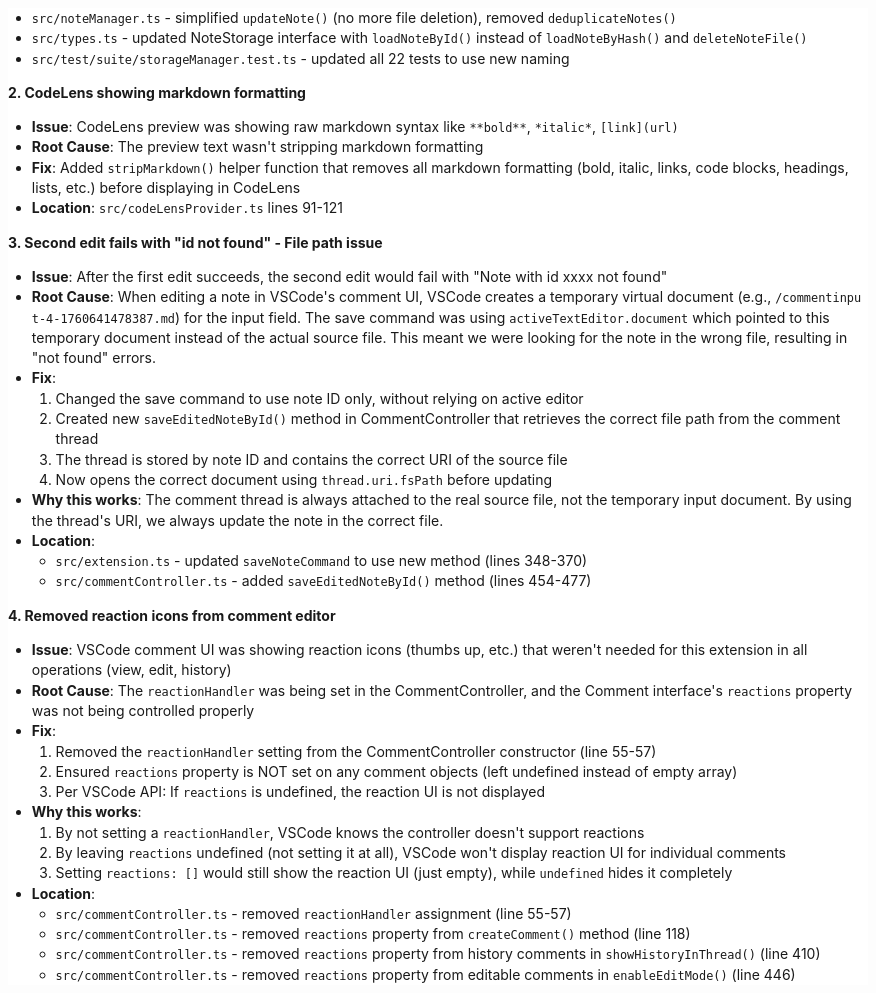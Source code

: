   - `src/noteManager.ts` - simplified `updateNote()` (no more file deletion), removed `deduplicateNotes()`
  - `src/types.ts` - updated NoteStorage interface with `loadNoteById()` instead of `loadNoteByHash()` and `deleteNoteFile()`
  - `src/test/suite/storageManager.test.ts` - updated all 22 tests to use new naming

**2. CodeLens showing markdown formatting**

- **Issue**: CodeLens preview was showing raw markdown syntax like `**bold**`, `*italic*`, `[link](url)`
- **Root Cause**: The preview text wasn't stripping markdown formatting
- **Fix**: Added `stripMarkdown()` helper function that removes all markdown formatting (bold, italic, links, code blocks, headings, lists, etc.) before displaying in CodeLens
- **Location**: `src/codeLensProvider.ts` lines 91-121

**3. Second edit fails with "id not found" - File path issue**

- **Issue**: After the first edit succeeds, the second edit would fail with "Note with id xxxx not found"
- **Root Cause**: When editing a note in VSCode's comment UI, VSCode creates a temporary virtual document (e.g., `/commentinput-4-1760641478387.md`) for the input field. The save command was using `activeTextEditor.document` which pointed to this temporary document instead of the actual source file. This meant we were looking for the note in the wrong file, resulting in "not found" errors.
- **Fix**:
  1. Changed the save command to use note ID only, without relying on active editor
  2. Created new `saveEditedNoteById()` method in CommentController that retrieves the correct file path from the comment thread
  3. The thread is stored by note ID and contains the correct URI of the source file
  4. Now opens the correct document using `thread.uri.fsPath` before updating
- **Why this works**: The comment thread is always attached to the real source file, not the temporary input document. By using the thread's URI, we always update the note in the correct file.
- **Location**:
  - `src/extension.ts` - updated `saveNoteCommand` to use new method (lines 348-370)
  - `src/commentController.ts` - added `saveEditedNoteById()` method (lines 454-477)

**4. Removed reaction icons from comment editor**

- **Issue**: VSCode comment UI was showing reaction icons (thumbs up, etc.) that weren't needed for this extension in all operations (view, edit, history)
- **Root Cause**: The `reactionHandler` was being set in the CommentController, and the Comment interface's `reactions` property was not being controlled properly
- **Fix**:
  1. Removed the `reactionHandler` setting from the CommentController constructor (line 55-57)
  2. Ensured `reactions` property is NOT set on any comment objects (left undefined instead of empty array)
  3. Per VSCode API: If `reactions` is undefined, the reaction UI is not displayed
- **Why this works**:
  1. By not setting a `reactionHandler`, VSCode knows the controller doesn't support reactions
  2. By leaving `reactions` undefined (not setting it at all), VSCode won't display reaction UI for individual comments
  3. Setting `reactions: []` would still show the reaction UI (just empty), while `undefined` hides it completely
- **Location**:
  - `src/commentController.ts` - removed `reactionHandler` assignment (line 55-57)
  - `src/commentController.ts` - removed `reactions` property from `createComment()` method (line 118)
  - `src/commentController.ts` - removed `reactions` property from history comments in `showHistoryInThread()` (line 410)
  - `src/commentController.ts` - removed `reactions` property from editable comments in `enableEditMode()` (line 446)
